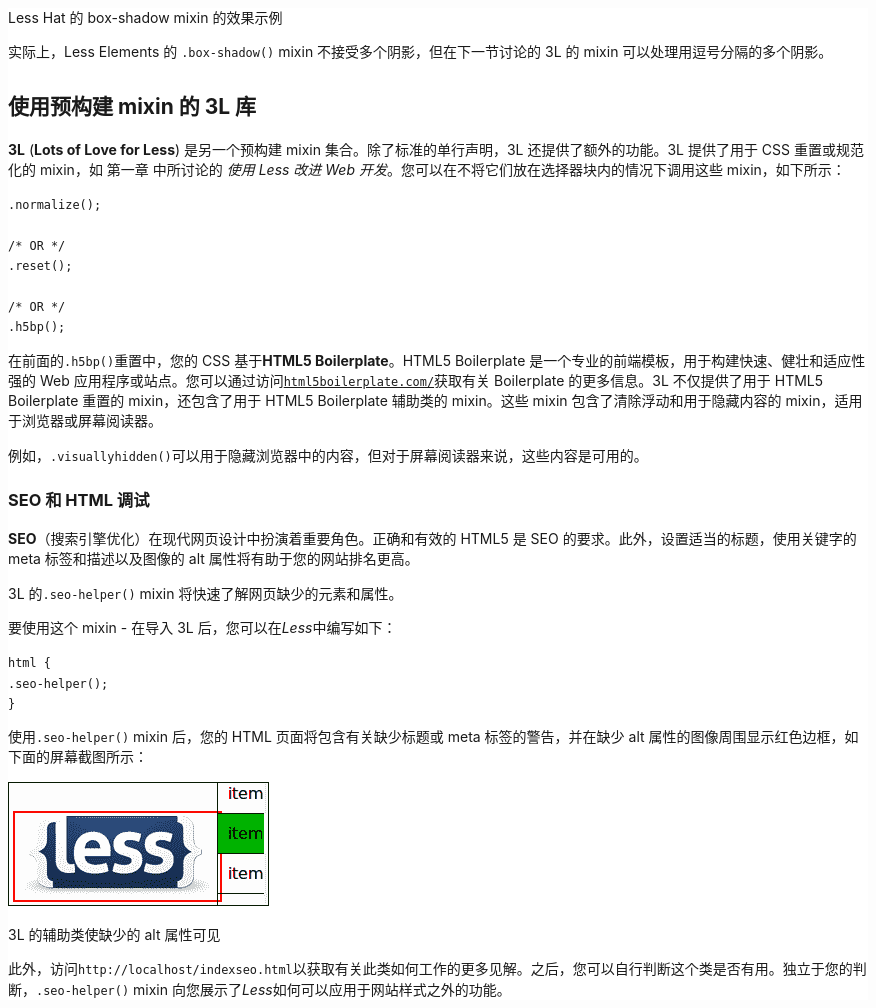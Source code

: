 Less Hat 的 box-shadow mixin 的效果示例

实际上，Less Elements 的 `.box-shadow()` mixin 不接受多个阴影，但在下一节讨论的 3L 的 mixin 可以处理用逗号分隔的多个阴影。

## 使用预构建 mixin 的 3L 库

**3L** (**Lots of Love for Less**) 是另一个预构建 mixin 集合。除了标准的单行声明，3L 还提供了额外的功能。3L 提供了用于 CSS 重置或规范化的 mixin，如 第一章 中所讨论的 *使用 Less 改进 Web 开发*。您可以在不将它们放在选择器块内的情况下调用这些 mixin，如下所示：

```less
.normalize();

/* OR */
.reset();

/* OR */
.h5bp();
```

在前面的`.h5bp()`重置中，您的 CSS 基于**HTML5 Boilerplate**。HTML5 Boilerplate 是一个专业的前端模板，用于构建快速、健壮和适应性强的 Web 应用程序或站点。您可以通过访问[`html5boilerplate.com/`](http://html5boilerplate.com/)获取有关 Boilerplate 的更多信息。3L 不仅提供了用于 HTML5 Boilerplate 重置的 mixin，还包含了用于 HTML5 Boilerplate 辅助类的 mixin。这些 mixin 包含了清除浮动和用于隐藏内容的 mixin，适用于浏览器或屏幕阅读器。

例如，`.visuallyhidden()`可以用于隐藏浏览器中的内容，但对于屏幕阅读器来说，这些内容是可用的。

### SEO 和 HTML 调试

**SEO**（搜索引擎优化）在现代网页设计中扮演着重要角色。正确和有效的 HTML5 是 SEO 的要求。此外，设置适当的标题，使用关键字的 meta 标签和描述以及图像的 alt 属性将有助于您的网站排名更高。

3L 的`.seo-helper()` mixin 将快速了解网页缺少的元素和属性。

要使用这个 mixin - 在导入 3L 后，您可以在*Less*中编写如下：

```less
html {
.seo-helper();
}
```

使用`.seo-helper()` mixin 后，您的 HTML 页面将包含有关缺少标题或 meta 标签的警告，并在缺少 alt 属性的图像周围显示红色边框，如下面的屏幕截图所示：

![SEO and HTML debugging](img/1465OS_04_06.jpg)

3L 的辅助类使缺少的 alt 属性可见

此外，访问`http://localhost/indexseo.html`以获取有关此类如何工作的更多见解。之后，您可以自行判断这个类是否有用。独立于您的判断，`.seo-helper()` mixin 向您展示了*Less*如何可以应用于网站样式之外的功能。
